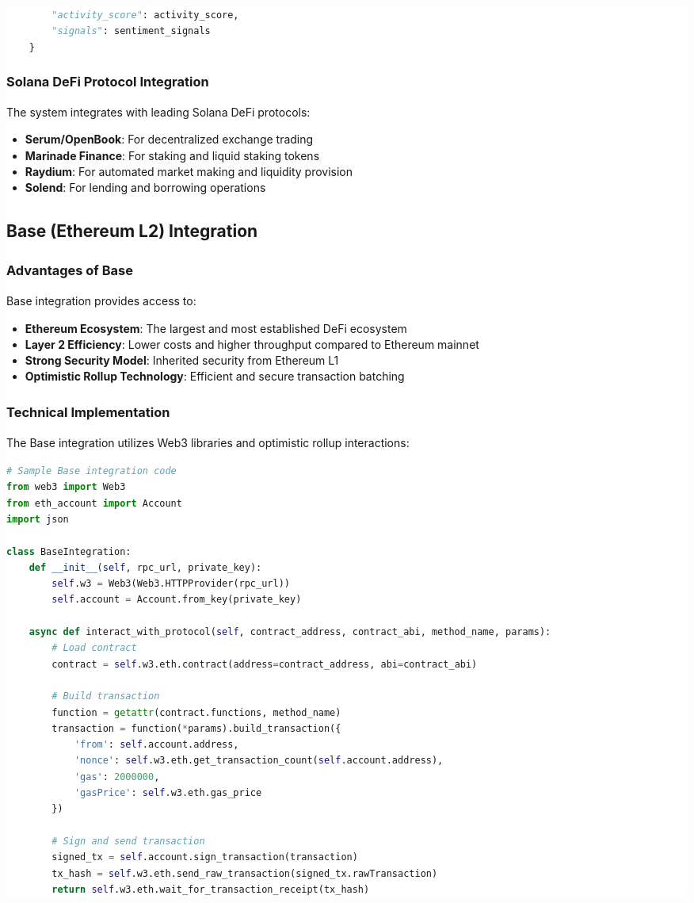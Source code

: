 ```python
        "activity_score": activity_score,
        "signals": sentiment_signals
    }
```

### Solana DeFi Protocol Integration

The system integrates with leading Solana DeFi protocols:

- **Serum/OpenBook**: For decentralized exchange trading
- **Marinade Finance**: For staking and liquid staking tokens
- **Raydium**: For automated market making and liquidity provision
- **Solend**: For lending and borrowing operations

## Base (Ethereum L2) Integration

### Advantages of Base

Base integration provides access to:

- **Ethereum Ecosystem**: The largest and most established DeFi ecosystem
- **Layer 2 Efficiency**: Lower costs and higher throughput compared to Ethereum mainnet
- **Strong Security Model**: Inherited security from Ethereum L1
- **Optimistic Rollup Technology**: Efficient and secure transaction batching

### Technical Implementation

The Base integration utilizes Web3 libraries and optimistic rollup interactions:

```python
# Sample Base integration code
from web3 import Web3
from eth_account import Account
import json

class BaseIntegration:
    def __init__(self, rpc_url, private_key):
        self.w3 = Web3(Web3.HTTPProvider(rpc_url))
        self.account = Account.from_key(private_key)
    
    async def interact_with_protocol(self, contract_address, contract_abi, method_name, params):
        # Load contract
        contract = self.w3.eth.contract(address=contract_address, abi=contract_abi)
        
        # Build transaction
        function = getattr(contract.functions, method_name)
        transaction = function(*params).build_transaction({
            'from': self.account.address,
            'nonce': self.w3.eth.get_transaction_count(self.account.address),
            'gas': 2000000,
            'gasPrice': self.w3.eth.gas_price
        })
        
        # Sign and send transaction
        signed_tx = self.account.sign_transaction(transaction)
        tx_hash = self.w3.eth.send_raw_transaction(signed_tx.rawTransaction)
        return self.w3.eth.wait_for_transaction_receipt(tx_hash)
```
